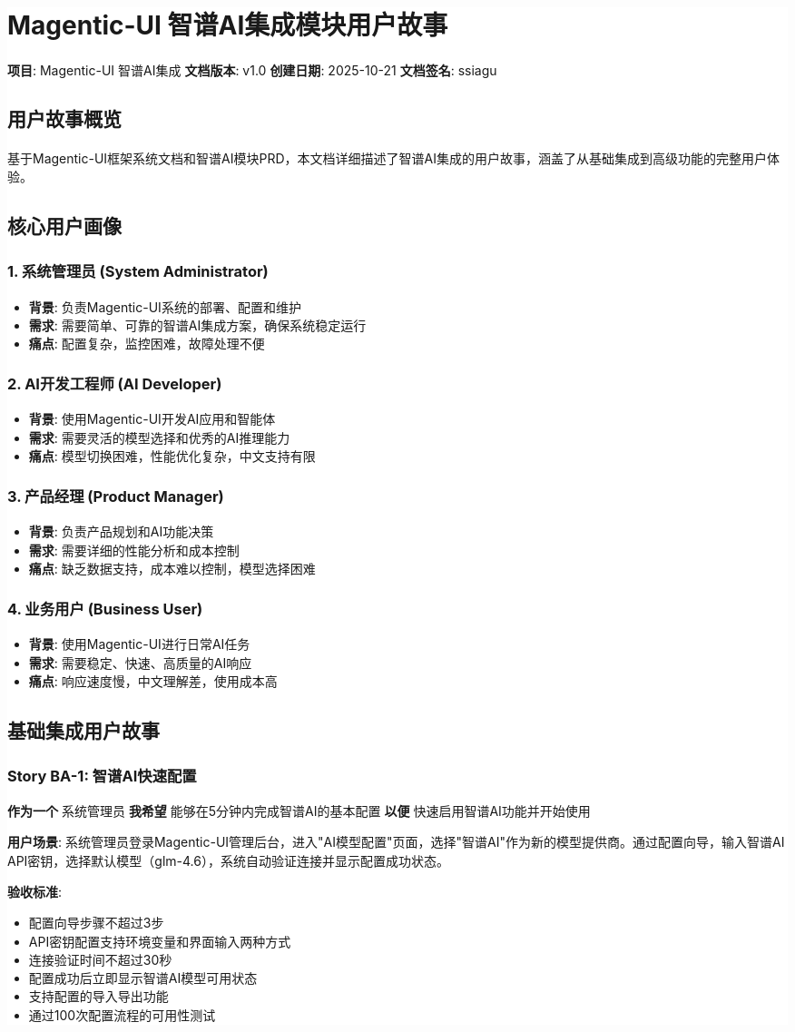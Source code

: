 # Magentic-UI 智谱AI集成模块用户故事

**项目**: Magentic-UI 智谱AI集成
**文档版本**: v1.0
**创建日期**: 2025-10-21
**文档签名**: ssiagu

## 用户故事概览

基于Magentic-UI框架系统文档和智谱AI模块PRD，本文档详细描述了智谱AI集成的用户故事，涵盖了从基础集成到高级功能的完整用户体验。

## 核心用户画像

### 1. 系统管理员 (System Administrator)
- **背景**: 负责Magentic-UI系统的部署、配置和维护
- **需求**: 需要简单、可靠的智谱AI集成方案，确保系统稳定运行
- **痛点**: 配置复杂，监控困难，故障处理不便

### 2. AI开发工程师 (AI Developer)
- **背景**: 使用Magentic-UI开发AI应用和智能体
- **需求**: 需要灵活的模型选择和优秀的AI推理能力
- **痛点**: 模型切换困难，性能优化复杂，中文支持有限

### 3. 产品经理 (Product Manager)
- **背景**: 负责产品规划和AI功能决策
- **需求**: 需要详细的性能分析和成本控制
- **痛点**: 缺乏数据支持，成本难以控制，模型选择困难

### 4. 业务用户 (Business User)
- **背景**: 使用Magentic-UI进行日常AI任务
- **需求**: 需要稳定、快速、高质量的AI响应
- **痛点**: 响应速度慢，中文理解差，使用成本高

## 基础集成用户故事

### Story BA-1: 智谱AI快速配置

**作为一个** 系统管理员
**我希望** 能够在5分钟内完成智谱AI的基本配置
**以便** 快速启用智谱AI功能并开始使用

**用户场景**:
系统管理员登录Magentic-UI管理后台，进入"AI模型配置"页面，选择"智谱AI"作为新的模型提供商。通过配置向导，输入智谱AI API密钥，选择默认模型（glm-4.6），系统自动验证连接并显示配置成功状态。

**验收标准**:
- 配置向导步骤不超过3步
- API密钥配置支持环境变量和界面输入两种方式
- 连接验证时间不超过30秒
- 配置成功后立即显示智谱AI模型可用状态
- 支持配置的导入导出功能
- 通过100次配置流程的可用性测试
